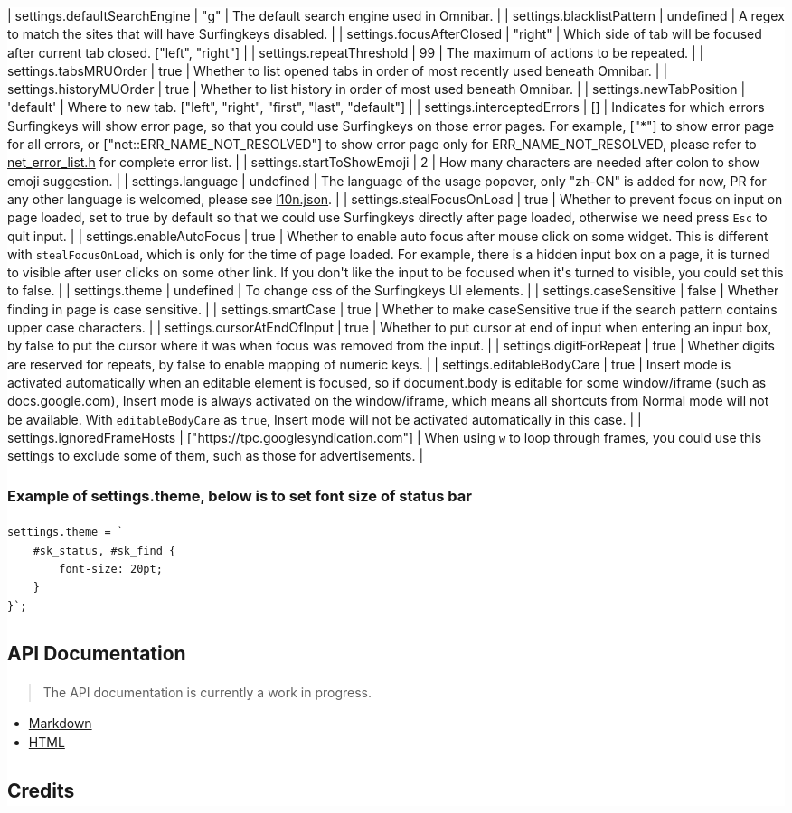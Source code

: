 | settings.defaultSearchEngine | "g" | The default search engine used in Omnibar. |
| settings.blacklistPattern | undefined | A regex to match the sites that will have Surfingkeys disabled. |
| settings.focusAfterClosed | "right" | Which side of tab will be focused after current tab closed. ["left", "right"] |
| settings.repeatThreshold | 99 | The maximum of actions to be repeated. |
| settings.tabsMRUOrder | true | Whether to list opened tabs in order of most recently used beneath Omnibar. |
| settings.historyMUOrder | true | Whether to list history in order of most used beneath Omnibar. |
| settings.newTabPosition | 'default' | Where to new tab. ["left", "right", "first", "last", "default"] |
| settings.interceptedErrors | [] | Indicates for which errors Surfingkeys will show error page, so that you could use Surfingkeys on those error pages. For example, ["*"] to show error page for all errors, or ["net::ERR_NAME_NOT_RESOLVED"] to show error page only for ERR_NAME_NOT_RESOLVED, please refer to [net_error_list.h](https://github.com/adobe/chromium/blob/master/net/base/net_error_list.h) for complete error list.  |
| settings.startToShowEmoji | 2 | How many characters are needed after colon to show emoji suggestion. |
| settings.language | undefined | The language of the usage popover, only "zh-CN" is added for now, PR for any other language is welcomed, please see [l10n.json](https://github.com/brookhong/Surfingkeys/blob/master/pages/l108.json). |
| settings.stealFocusOnLoad | true | Whether to prevent focus on input on page loaded, set to true by default so that we could use Surfingkeys directly after page loaded, otherwise we need press `Esc` to quit input. |
| settings.enableAutoFocus | true | Whether to enable auto focus after mouse click on some widget. This is different with `stealFocusOnLoad`, which is only for the time of page loaded. For example, there is a hidden input box on a page, it is turned to visible after user clicks on some other link. If you don't like the input to be focused when it's turned to visible, you could set this to false. |
| settings.theme | undefined | To change css of the Surfingkeys UI elements. |
| settings.caseSensitive | false | Whether finding in page is case sensitive. |
| settings.smartCase | true | Whether to make caseSensitive true if the search pattern contains upper case characters. |
| settings.cursorAtEndOfInput | true | Whether to put cursor at end of input when entering an input box, by false to put the cursor where it was when focus was removed from the input. |
| settings.digitForRepeat | true | Whether digits are reserved for repeats, by false to enable mapping of numeric keys. |
| settings.editableBodyCare | true | Insert mode is activated automatically when an editable element is focused, so if document.body is editable for some window/iframe (such as docs.google.com), Insert mode is always activated on the window/iframe, which means all shortcuts from Normal mode will not be available. With `editableBodyCare` as `true`, Insert mode will not be activated automatically in this case. |
| settings.ignoredFrameHosts | ["https://tpc.googlesyndication.com"] | When using `w` to loop through frames, you could use this settings to exclude some of them, such as those for advertisements. |

### Example of settings.theme, below is to set font size of status bar

    settings.theme = `
        #sk_status, #sk_find {
            font-size: 20pt;
        }
    }`;

## API Documentation

> The API documentation is currently a work in progress.

* [Markdown](docs/API.md)
* [HTML](http://brookhong.github.io/Surfingkeys)

## Credits

